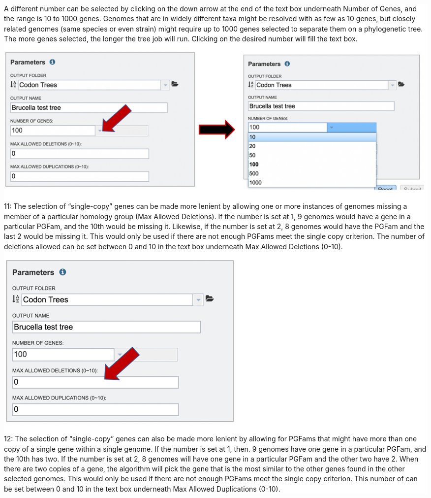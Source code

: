 A different number can be selected by clicking on the down arrow at the end of the text box underneath Number of Genes, and the range is 10 to 1000 genes.  Genomes that are in widely different taxa might be resolved with as few as 10 genes, but closely related genomes (same species or even strain) might require up to 1000 genes selected to separate them on a phylogenetic tree.  The more genes selected, the longer the tree job will run. Clicking on the desired number will fill the text box.

![Step 29](./images/Picture29.png)

11: The selection of “single-copy” genes can be made more lenient by allowing one or more instances of genomes missing a member of a particular homology group (Max Allowed Deletions).  If the number is set at 1, 9 genomes would have a gene in a particular PGFam, and the 10th would be missing it.  Likewise, if the number is set at 2, 8 genomes would have the PGFam and the last 2 would be missing it.  This would only be used if there are not enough PGFams meet the single copy criterion. The number of deletions allowed can be set between 0 and 10 in the text box underneath Max Allowed Deletions (0-10).

![Step 30](./images/Picture30.png)

12: The selection of “single-copy” genes can also be made more lenient by allowing for PGFams that might have more than one copy of a single gene within a single genome.  If the number is set at 1, then. 9 genomes have one gene in a particular PGFam, and the 10th has two.  If the number is set at 2, 8 genomes will have one gene in a particular PGFam and the other two have 2.  When there are two copies of a gene, the algorithm will pick the gene that is the most similar to the other genes found in the other selected genomes.  This would only be used if there are not enough PGFams meet the single copy criterion.  This number of can be set between 0 and 10 in the text box underneath Max Allowed Duplications (0-10). 
